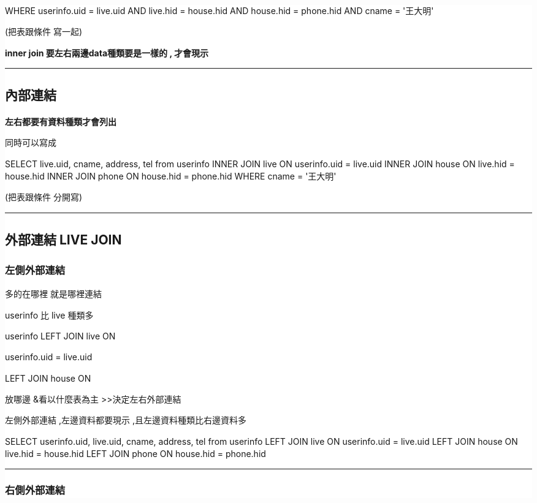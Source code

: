 WHERE userinfo.uid = live.uid AND
		live.hid = house.hid AND
        house.hid = phone.hid AND
        cname = '王大明'

(把表跟條件 寫一起)

**inner join  要左右兩邊data種類要是一樣的 , 才會現示**

****

<h2>內部連結</h2>

**左右都要有資料種類才會列出**

同時可以寫成

SELECT live.uid, cname, address, tel
from userinfo INNER JOIN live ON
	userinfo.uid = live.uid
    INNER JOIN house ON
    live.hid = house.hid
    INNER JOIN phone ON
    house.hid = phone.hid
WHERE cname = '王大明'

(把表跟條件 分開寫)

****

<h2>外部連結 LIVE JOIN</h2>

<h3>左側外部連結</h3>

多的在哪裡 就是哪裡連結

userinfo  比 live  種類多

userinfo   LEFT   JOIN    live   ON

userinfo.uid = live.uid

LEFT     JOIN   house   ON

放哪邊 &看以什麼表為主  >>決定左右外部連結

左側外部連結  ,左邊資料都要現示 ,且左邊資料種類比右邊資料多

SELECT userinfo.uid, live.uid, cname, address, tel
from 
	 userinfo LEFT JOIN live ON
	userinfo.uid = live.uid
	LEFT JOIN house ON
 	live.hid = house.hid
 	LEFT JOIN phone ON
 	house.hid = phone.hid

****

<h3>右側外部連結</h3>
